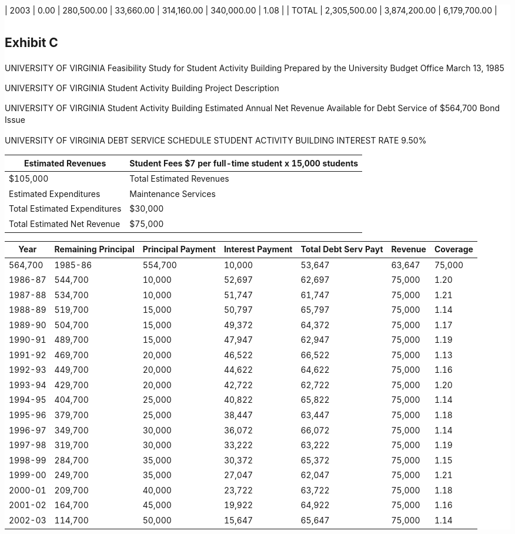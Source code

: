 | 2003 | 0.00 | 280,500.00 | 33,660.00 | 314,160.00 | 340,000.00 | 1.08 |
| TOTAL | 2,305,500.00 | 3,874,200.00 | 6,179,700.00 |

## Exhibit C

UNIVERSITY OF VIRGINIA
Feasibility Study for Student Activity Building
Prepared by the University Budget Office
March 13, 1985

UNIVERSITY OF VIRGINIA
Student Activity Building
Project Description

UNIVERSITY OF VIRGINIA
Student Activity Building
Estimated Annual Net Revenue Available for Debt Service of $564,700 Bond Issue

UNIVERSITY OF VIRGINIA
DEBT SERVICE SCHEDULE STUDENT ACTIVITY BUILDING
INTEREST RATE 9.50%

| Estimated Revenues | Student Fees $7 per full-time student x 15,000 students |
|----------------------|---------------------------------------------------------|
| $105,000 | Total Estimated Revenues |
| Estimated Expenditures | Maintenance Services | $30,000 |
| Total Estimated Expenditures | $30,000 |
| Total Estimated Net Revenue | $75,000 |

| Year | Remaining Principal | Principal Payment | Interest Payment | Total Debt Serv Payt | Revenue | Coverage |
|------|--------------------|------------------|------------------|----------------------|---------|----------|
| 564,700 | 1985-86 | 554,700 | 10,000 | 53,647 | 63,647 | 75,000 | 1.18 |
| 1986-87 | 544,700 | 10,000 | 52,697 | 62,697 | 75,000 | 1.20 |
| 1987-88 | 534,700 | 10,000 | 51,747 | 61,747 | 75,000 | 1.21 |
| 1988-89 | 519,700 | 15,000 | 50,797 | 65,797 | 75,000 | 1.14 |
| 1989-90 | 504,700 | 15,000 | 49,372 | 64,372 | 75,000 | 1.17 |
| 1990-91 | 489,700 | 15,000 | 47,947 | 62,947 | 75,000 | 1.19 |
| 1991-92 | 469,700 | 20,000 | 46,522 | 66,522 | 75,000 | 1.13 |
| 1992-93 | 449,700 | 20,000 | 44,622 | 64,622 | 75,000 | 1.16 |
| 1993-94 | 429,700 | 20,000 | 42,722 | 62,722 | 75,000 | 1.20 |
| 1994-95 | 404,700 | 25,000 | 40,822 | 65,822 | 75,000 | 1.14 |
| 1995-96 | 379,700 | 25,000 | 38,447 | 63,447 | 75,000 | 1.18 |
| 1996-97 | 349,700 | 30,000 | 36,072 | 66,072 | 75,000 | 1.14 |
| 1997-98 | 319,700 | 30,000 | 33,222 | 63,222 | 75,000 | 1.19 |
| 1998-99 | 284,700 | 35,000 | 30,372 | 65,372 | 75,000 | 1.15 |
| 1999-00 | 249,700 | 35,000 | 27,047 | 62,047 | 75,000 | 1.21 |
| 2000-01 | 209,700 | 40,000 | 23,722 | 63,722 | 75,000 | 1.18 |
| 2001-02 | 164,700 | 45,000 | 19,922 | 64,922 | 75,000 | 1.16 |
| 2002-03 | 114,700 | 50,000 | 15,647 | 65,647 | 75,000 | 1.14 |